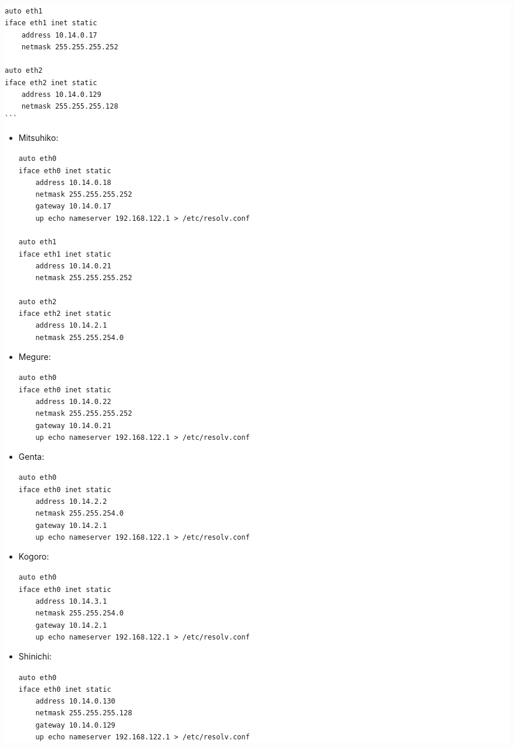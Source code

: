     auto eth1
    iface eth1 inet static
    	address 10.14.0.17
    	netmask 255.255.255.252
    
    auto eth2
    iface eth2 inet static
    	address 10.14.0.129
    	netmask 255.255.255.128
    ```
  - Mitsuhiko:
    ```
    auto eth0
    iface eth0 inet static
    	address 10.14.0.18
    	netmask 255.255.255.252
    	gateway 10.14.0.17
    	up echo nameserver 192.168.122.1 > /etc/resolv.conf
    
    auto eth1
    iface eth1 inet static
    	address 10.14.0.21
    	netmask 255.255.255.252
    
    auto eth2
    iface eth2 inet static
    	address 10.14.2.1
    	netmask 255.255.254.0
    ```
  - Megure:
    ```
    auto eth0
    iface eth0 inet static
    	address 10.14.0.22
    	netmask 255.255.255.252
    	gateway 10.14.0.21
    	up echo nameserver 192.168.122.1 > /etc/resolv.conf
    ```
  - Genta:
    ```
    auto eth0
    iface eth0 inet static
    	address 10.14.2.2
    	netmask 255.255.254.0
    	gateway 10.14.2.1
    	up echo nameserver 192.168.122.1 > /etc/resolv.conf
    ```
  - Kogoro:
    ```
    auto eth0
    iface eth0 inet static
    	address 10.14.3.1
    	netmask 255.255.254.0
    	gateway 10.14.2.1
    	up echo nameserver 192.168.122.1 > /etc/resolv.conf
    ```
  - Shinichi:
    ```
    auto eth0
    iface eth0 inet static
    	address 10.14.0.130
    	netmask 255.255.255.128
    	gateway 10.14.0.129
    	up echo nameserver 192.168.122.1 > /etc/resolv.conf
    ```